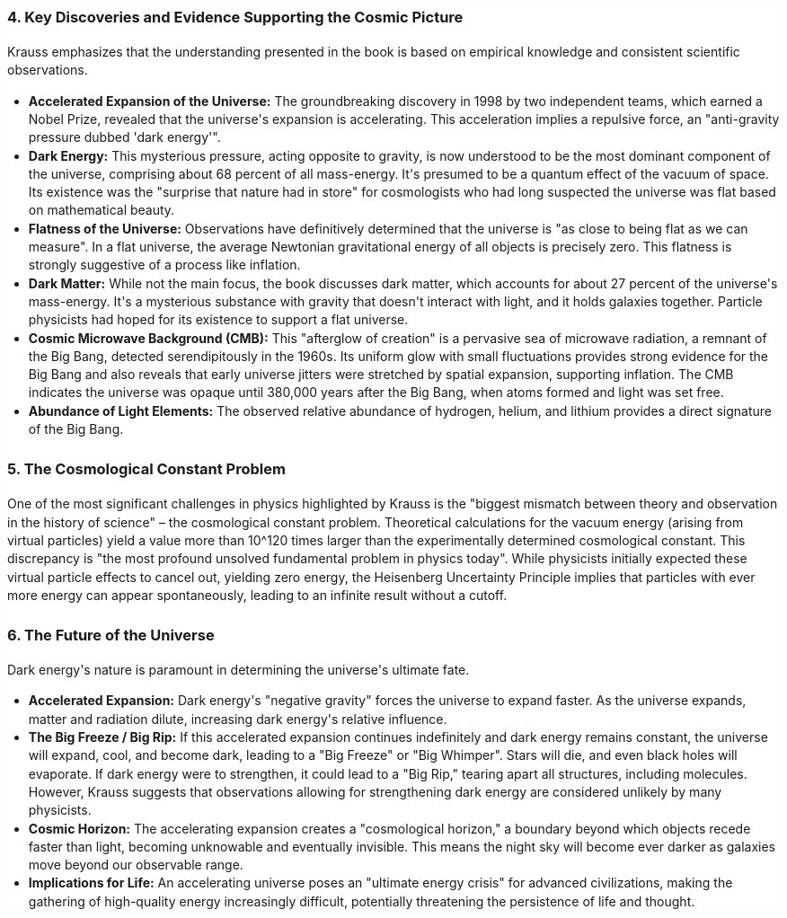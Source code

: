 ### 4. Key Discoveries and Evidence Supporting the Cosmic Picture

Krauss emphasizes that the understanding presented in the book is based on empirical knowledge and consistent scientific observations.

- **Accelerated Expansion of the Universe:** The groundbreaking discovery in 1998 by two independent teams, which earned a Nobel Prize, revealed that the universe's expansion is accelerating. This acceleration implies a repulsive force, an "anti-gravity pressure dubbed 'dark energy'".
- **Dark Energy:** This mysterious pressure, acting opposite to gravity, is now understood to be the most dominant component of the universe, comprising about 68 percent of all mass-energy. It's presumed to be a quantum effect of the vacuum of space. Its existence was the "surprise that nature had in store" for cosmologists who had long suspected the universe was flat based on mathematical beauty.
- **Flatness of the Universe:** Observations have definitively determined that the universe is "as close to being flat as we can measure". In a flat universe, the average Newtonian gravitational energy of all objects is precisely zero. This flatness is strongly suggestive of a process like inflation.
- **Dark Matter:** While not the main focus, the book discusses dark matter, which accounts for about 27 percent of the universe's mass-energy. It's a mysterious substance with gravity that doesn't interact with light, and it holds galaxies together. Particle physicists had hoped for its existence to support a flat universe.
- **Cosmic Microwave Background (CMB):** This "afterglow of creation" is a pervasive sea of microwave radiation, a remnant of the Big Bang, detected serendipitously in the 1960s. Its uniform glow with small fluctuations provides strong evidence for the Big Bang and also reveals that early universe jitters were stretched by spatial expansion, supporting inflation. The CMB indicates the universe was opaque until 380,000 years after the Big Bang, when atoms formed and light was set free.
- **Abundance of Light Elements:** The observed relative abundance of hydrogen, helium, and lithium provides a direct signature of the Big Bang.

### 5. The Cosmological Constant Problem

One of the most significant challenges in physics highlighted by Krauss is the "biggest mismatch between theory and observation in the history of science" – the cosmological constant problem. Theoretical calculations for the vacuum energy (arising from virtual particles) yield a value more than 10^120 times larger than the experimentally determined cosmological constant. This discrepancy is "the most profound unsolved fundamental problem in physics today". While physicists initially expected these virtual particle effects to cancel out, yielding zero energy, the Heisenberg Uncertainty Principle implies that particles with ever more energy can appear spontaneously, leading to an infinite result without a cutoff.

### 6. The Future of the Universe

Dark energy's nature is paramount in determining the universe's ultimate fate.

- **Accelerated Expansion:** Dark energy's "negative gravity" forces the universe to expand faster. As the universe expands, matter and radiation dilute, increasing dark energy's relative influence.
- **The Big Freeze / Big Rip:** If this accelerated expansion continues indefinitely and dark energy remains constant, the universe will expand, cool, and become dark, leading to a "Big Freeze" or "Big Whimper". Stars will die, and even black holes will evaporate. If dark energy were to strengthen, it could lead to a "Big Rip," tearing apart all structures, including molecules. However, Krauss suggests that observations allowing for strengthening dark energy are considered unlikely by many physicists.
- **Cosmic Horizon:** The accelerating expansion creates a "cosmological horizon," a boundary beyond which objects recede faster than light, becoming unknowable and eventually invisible. This means the night sky will become ever darker as galaxies move beyond our observable range.
- **Implications for Life:** An accelerating universe poses an "ultimate energy crisis" for advanced civilizations, making the gathering of high-quality energy increasingly difficult, potentially threatening the persistence of life and thought.
